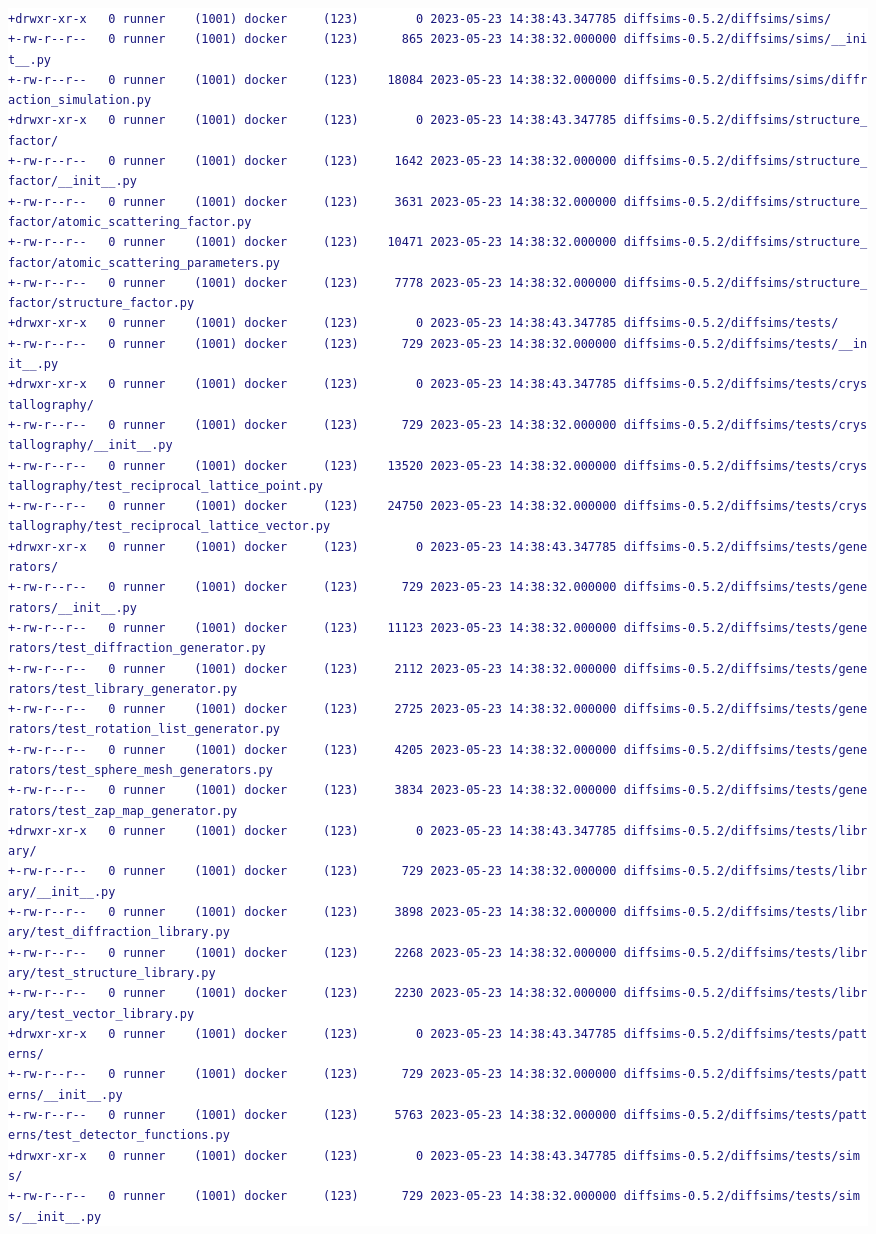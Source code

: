 ```diff
+drwxr-xr-x   0 runner    (1001) docker     (123)        0 2023-05-23 14:38:43.347785 diffsims-0.5.2/diffsims/sims/
+-rw-r--r--   0 runner    (1001) docker     (123)      865 2023-05-23 14:38:32.000000 diffsims-0.5.2/diffsims/sims/__init__.py
+-rw-r--r--   0 runner    (1001) docker     (123)    18084 2023-05-23 14:38:32.000000 diffsims-0.5.2/diffsims/sims/diffraction_simulation.py
+drwxr-xr-x   0 runner    (1001) docker     (123)        0 2023-05-23 14:38:43.347785 diffsims-0.5.2/diffsims/structure_factor/
+-rw-r--r--   0 runner    (1001) docker     (123)     1642 2023-05-23 14:38:32.000000 diffsims-0.5.2/diffsims/structure_factor/__init__.py
+-rw-r--r--   0 runner    (1001) docker     (123)     3631 2023-05-23 14:38:32.000000 diffsims-0.5.2/diffsims/structure_factor/atomic_scattering_factor.py
+-rw-r--r--   0 runner    (1001) docker     (123)    10471 2023-05-23 14:38:32.000000 diffsims-0.5.2/diffsims/structure_factor/atomic_scattering_parameters.py
+-rw-r--r--   0 runner    (1001) docker     (123)     7778 2023-05-23 14:38:32.000000 diffsims-0.5.2/diffsims/structure_factor/structure_factor.py
+drwxr-xr-x   0 runner    (1001) docker     (123)        0 2023-05-23 14:38:43.347785 diffsims-0.5.2/diffsims/tests/
+-rw-r--r--   0 runner    (1001) docker     (123)      729 2023-05-23 14:38:32.000000 diffsims-0.5.2/diffsims/tests/__init__.py
+drwxr-xr-x   0 runner    (1001) docker     (123)        0 2023-05-23 14:38:43.347785 diffsims-0.5.2/diffsims/tests/crystallography/
+-rw-r--r--   0 runner    (1001) docker     (123)      729 2023-05-23 14:38:32.000000 diffsims-0.5.2/diffsims/tests/crystallography/__init__.py
+-rw-r--r--   0 runner    (1001) docker     (123)    13520 2023-05-23 14:38:32.000000 diffsims-0.5.2/diffsims/tests/crystallography/test_reciprocal_lattice_point.py
+-rw-r--r--   0 runner    (1001) docker     (123)    24750 2023-05-23 14:38:32.000000 diffsims-0.5.2/diffsims/tests/crystallography/test_reciprocal_lattice_vector.py
+drwxr-xr-x   0 runner    (1001) docker     (123)        0 2023-05-23 14:38:43.347785 diffsims-0.5.2/diffsims/tests/generators/
+-rw-r--r--   0 runner    (1001) docker     (123)      729 2023-05-23 14:38:32.000000 diffsims-0.5.2/diffsims/tests/generators/__init__.py
+-rw-r--r--   0 runner    (1001) docker     (123)    11123 2023-05-23 14:38:32.000000 diffsims-0.5.2/diffsims/tests/generators/test_diffraction_generator.py
+-rw-r--r--   0 runner    (1001) docker     (123)     2112 2023-05-23 14:38:32.000000 diffsims-0.5.2/diffsims/tests/generators/test_library_generator.py
+-rw-r--r--   0 runner    (1001) docker     (123)     2725 2023-05-23 14:38:32.000000 diffsims-0.5.2/diffsims/tests/generators/test_rotation_list_generator.py
+-rw-r--r--   0 runner    (1001) docker     (123)     4205 2023-05-23 14:38:32.000000 diffsims-0.5.2/diffsims/tests/generators/test_sphere_mesh_generators.py
+-rw-r--r--   0 runner    (1001) docker     (123)     3834 2023-05-23 14:38:32.000000 diffsims-0.5.2/diffsims/tests/generators/test_zap_map_generator.py
+drwxr-xr-x   0 runner    (1001) docker     (123)        0 2023-05-23 14:38:43.347785 diffsims-0.5.2/diffsims/tests/library/
+-rw-r--r--   0 runner    (1001) docker     (123)      729 2023-05-23 14:38:32.000000 diffsims-0.5.2/diffsims/tests/library/__init__.py
+-rw-r--r--   0 runner    (1001) docker     (123)     3898 2023-05-23 14:38:32.000000 diffsims-0.5.2/diffsims/tests/library/test_diffraction_library.py
+-rw-r--r--   0 runner    (1001) docker     (123)     2268 2023-05-23 14:38:32.000000 diffsims-0.5.2/diffsims/tests/library/test_structure_library.py
+-rw-r--r--   0 runner    (1001) docker     (123)     2230 2023-05-23 14:38:32.000000 diffsims-0.5.2/diffsims/tests/library/test_vector_library.py
+drwxr-xr-x   0 runner    (1001) docker     (123)        0 2023-05-23 14:38:43.347785 diffsims-0.5.2/diffsims/tests/patterns/
+-rw-r--r--   0 runner    (1001) docker     (123)      729 2023-05-23 14:38:32.000000 diffsims-0.5.2/diffsims/tests/patterns/__init__.py
+-rw-r--r--   0 runner    (1001) docker     (123)     5763 2023-05-23 14:38:32.000000 diffsims-0.5.2/diffsims/tests/patterns/test_detector_functions.py
+drwxr-xr-x   0 runner    (1001) docker     (123)        0 2023-05-23 14:38:43.347785 diffsims-0.5.2/diffsims/tests/sims/
+-rw-r--r--   0 runner    (1001) docker     (123)      729 2023-05-23 14:38:32.000000 diffsims-0.5.2/diffsims/tests/sims/__init__.py
```